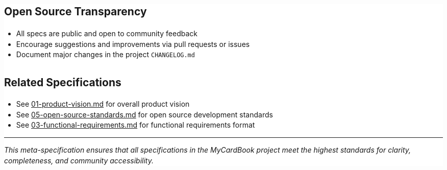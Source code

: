 ## Open Source Transparency
- All specs are public and open to community feedback
- Encourage suggestions and improvements via pull requests or issues
- Document major changes in the project `CHANGELOG.md`

## Related Specifications

- See [01-product-vision.md](01-product-vision.md) for overall product vision
- See [05-open-source-standards.md](05-open-source-standards.md) for open source development standards
- See [03-functional-requirements.md](03-functional-requirements.md) for functional requirements format

---

*This meta-specification ensures that all specifications in the MyCardBook project meet the highest standards for clarity, completeness, and community accessibility.* 
